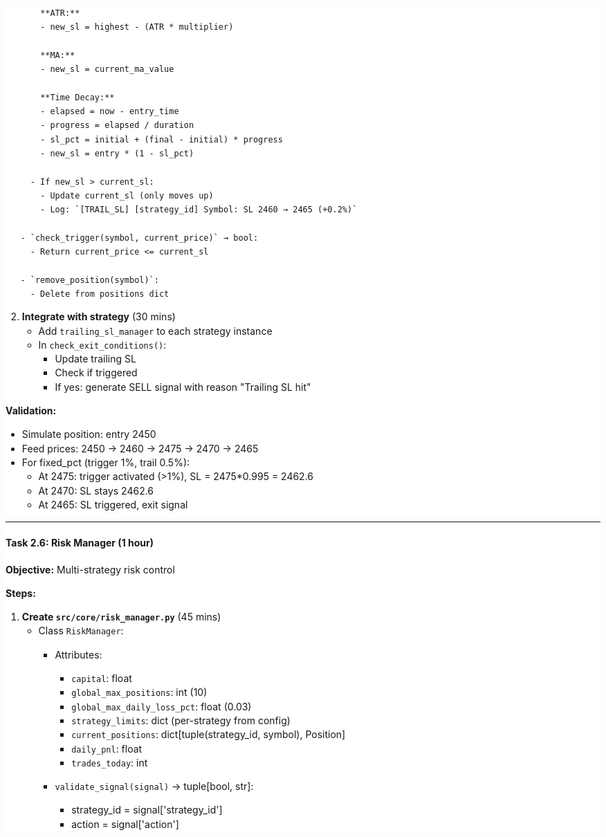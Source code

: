            **ATR:**
           - new_sl = highest - (ATR * multiplier)
           
           **MA:**
           - new_sl = current_ma_value
           
           **Time Decay:**
           - elapsed = now - entry_time
           - progress = elapsed / duration
           - sl_pct = initial + (final - initial) * progress
           - new_sl = entry * (1 - sl_pct)
         
         - If new_sl > current_sl:
           - Update current_sl (only moves up)
           - Log: `[TRAIL_SL] [strategy_id] Symbol: SL 2460 → 2465 (+0.2%)`
       
       - `check_trigger(symbol, current_price)` → bool:
         - Return current_price <= current_sl
       
       - `remove_position(symbol)`:
         - Delete from positions dict

2. **Integrate with strategy** (30 mins)
   - Add `trailing_sl_manager` to each strategy instance
   - In `check_exit_conditions()`:
     - Update trailing SL
     - Check if triggered
     - If yes: generate SELL signal with reason "Trailing SL hit"

**Validation:**
- Simulate position: entry 2450
- Feed prices: 2450 → 2460 → 2475 → 2470 → 2465
- For fixed_pct (trigger 1%, trail 0.5%):
  - At 2475: trigger activated (>1%), SL = 2475*0.995 = 2462.6
  - At 2470: SL stays 2462.6
  - At 2465: SL triggered, exit signal

---

#### Task 2.6: Risk Manager (1 hour)
**Objective:** Multi-strategy risk control

**Steps:**

1. **Create `src/core/risk_manager.py`** (45 mins)
   - Class `RiskManager`:
     - Attributes:
       - `capital`: float
       - `global_max_positions`: int (10)
       - `global_max_daily_loss_pct`: float (0.03)
       - `strategy_limits`: dict (per-strategy from config)
       - `current_positions`: dict[tuple(strategy_id, symbol), Position]
       - `daily_pnl`: float
       - `trades_today`: int
     
     - `validate_signal(signal)` → tuple[bool, str]:
       - strategy_id = signal['strategy_id']
       - action = signal['action']
       